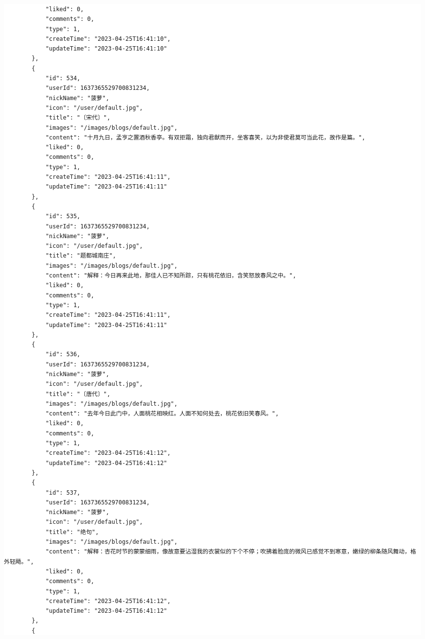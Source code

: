 ```
            "liked": 0,
            "comments": 0,
            "type": 1,
            "createTime": "2023-04-25T16:41:10",
            "updateTime": "2023-04-25T16:41:10"
        },
        {
            "id": 534,
            "userId": 1637365529700831234,
            "nickName": "菠萝",
            "icon": "/user/default.jpg",
            "title": "〔宋代〕",
            "images": "/images/blogs/default.jpg",
            "content": "十月九日，孟亨之置酒秋香亭。有双拒霜，独向君猷而开，坐客喜笑，以为非使君莫可当此花，故作是篇。",
            "liked": 0,
            "comments": 0,
            "type": 1,
            "createTime": "2023-04-25T16:41:11",
            "updateTime": "2023-04-25T16:41:11"
        },
        {
            "id": 535,
            "userId": 1637365529700831234,
            "nickName": "菠萝",
            "icon": "/user/default.jpg",
            "title": "题都城南庄",
            "images": "/images/blogs/default.jpg",
            "content": "解释：今日再来此地，那佳人已不知所踪，只有桃花依旧，含笑怒放春风之中。",
            "liked": 0,
            "comments": 0,
            "type": 1,
            "createTime": "2023-04-25T16:41:11",
            "updateTime": "2023-04-25T16:41:11"
        },
        {
            "id": 536,
            "userId": 1637365529700831234,
            "nickName": "菠萝",
            "icon": "/user/default.jpg",
            "title": "〔唐代〕",
            "images": "/images/blogs/default.jpg",
            "content": "去年今日此门中，人面桃花相映红。人面不知何处去，桃花依旧笑春风。",
            "liked": 0,
            "comments": 0,
            "type": 1,
            "createTime": "2023-04-25T16:41:12",
            "updateTime": "2023-04-25T16:41:12"
        },
        {
            "id": 537,
            "userId": 1637365529700831234,
            "nickName": "菠萝",
            "icon": "/user/default.jpg",
            "title": "绝句",
            "images": "/images/blogs/default.jpg",
            "content": "解释：杏花时节的蒙蒙细雨，像故意要沾湿我的衣裳似的下个不停；吹拂着脸庞的微风已感觉不到寒意，嫩绿的柳条随风舞动，格外轻飏。",
            "liked": 0,
            "comments": 0,
            "type": 1,
            "createTime": "2023-04-25T16:41:12",
            "updateTime": "2023-04-25T16:41:12"
        },
        {
```